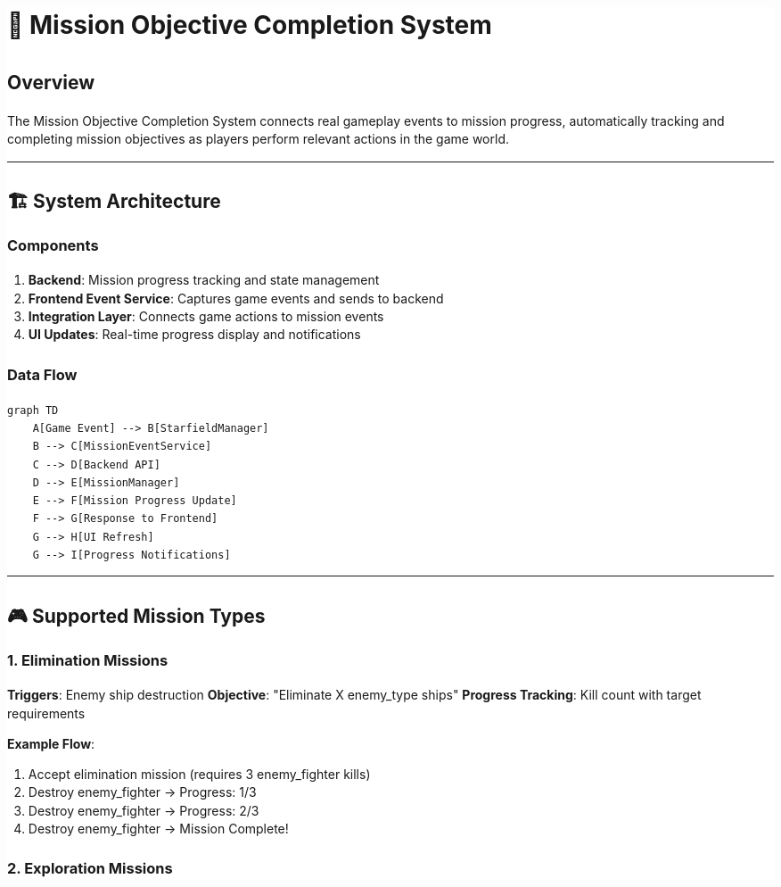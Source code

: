 # 🎯 Mission Objective Completion System

## Overview

The Mission Objective Completion System connects real gameplay events to mission progress, automatically tracking and completing mission objectives as players perform relevant actions in the game world.

---

## 🏗️ System Architecture

### Components

1. **Backend**: Mission progress tracking and state management
2. **Frontend Event Service**: Captures game events and sends to backend
3. **Integration Layer**: Connects game actions to mission events
4. **UI Updates**: Real-time progress display and notifications

### Data Flow

```mermaid
graph TD
    A[Game Event] --> B[StarfieldManager]
    B --> C[MissionEventService]
    C --> D[Backend API]
    D --> E[MissionManager]
    E --> F[Mission Progress Update]
    F --> G[Response to Frontend]
    G --> H[UI Refresh]
    G --> I[Progress Notifications]
```

---

## 🎮 Supported Mission Types

### 1. Elimination Missions

**Triggers**: Enemy ship destruction
**Objective**: "Eliminate X enemy_type ships"
**Progress Tracking**: Kill count with target requirements

**Example Flow**:
1. Accept elimination mission (requires 3 enemy_fighter kills)
2. Destroy enemy_fighter → Progress: 1/3
3. Destroy enemy_fighter → Progress: 2/3  
4. Destroy enemy_fighter → Mission Complete!

### 2. Exploration Missions
